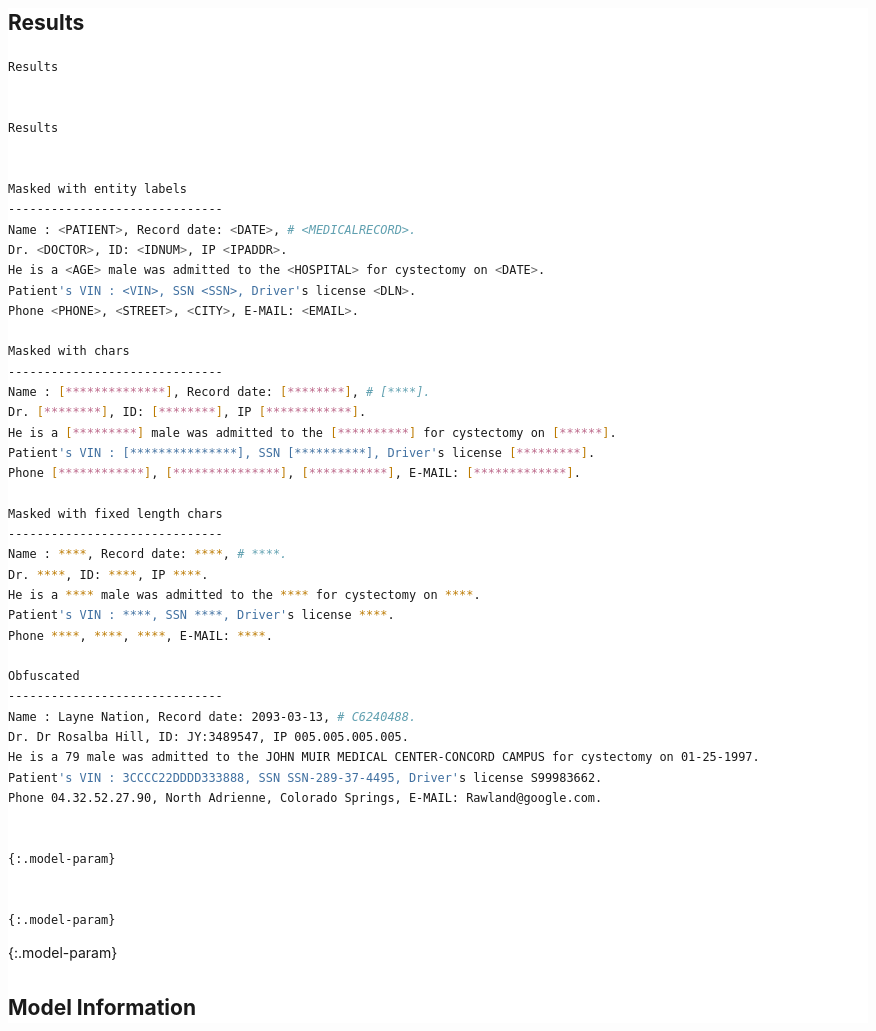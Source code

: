 ## Results

```bash
Results


Results


Masked with entity labels
------------------------------
Name : <PATIENT>, Record date: <DATE>, # <MEDICALRECORD>.
Dr. <DOCTOR>, ID: <IDNUM>, IP <IPADDR>.
He is a <AGE> male was admitted to the <HOSPITAL> for cystectomy on <DATE>.
Patient's VIN : <VIN>, SSN <SSN>, Driver's license <DLN>.
Phone <PHONE>, <STREET>, <CITY>, E-MAIL: <EMAIL>.

Masked with chars
------------------------------
Name : [**************], Record date: [********], # [****].
Dr. [********], ID: [********], IP [************].
He is a [*********] male was admitted to the [**********] for cystectomy on [******].
Patient's VIN : [***************], SSN [**********], Driver's license [*********].
Phone [************], [***************], [***********], E-MAIL: [*************].

Masked with fixed length chars
------------------------------
Name : ****, Record date: ****, # ****.
Dr. ****, ID: ****, IP ****.
He is a **** male was admitted to the **** for cystectomy on ****.
Patient's VIN : ****, SSN ****, Driver's license ****.
Phone ****, ****, ****, E-MAIL: ****.

Obfuscated
------------------------------
Name : Layne Nation, Record date: 2093-03-13, # C6240488.
Dr. Dr Rosalba Hill, ID: JY:3489547, IP 005.005.005.005.
He is a 79 male was admitted to the JOHN MUIR MEDICAL CENTER-CONCORD CAMPUS for cystectomy on 01-25-1997.
Patient's VIN : 3CCCC22DDDD333888, SSN SSN-289-37-4495, Driver's license S99983662.
Phone 04.32.52.27.90, North Adrienne, Colorado Springs, E-MAIL: Rawland@google.com.


{:.model-param}


{:.model-param}
```

{:.model-param}
## Model Information
